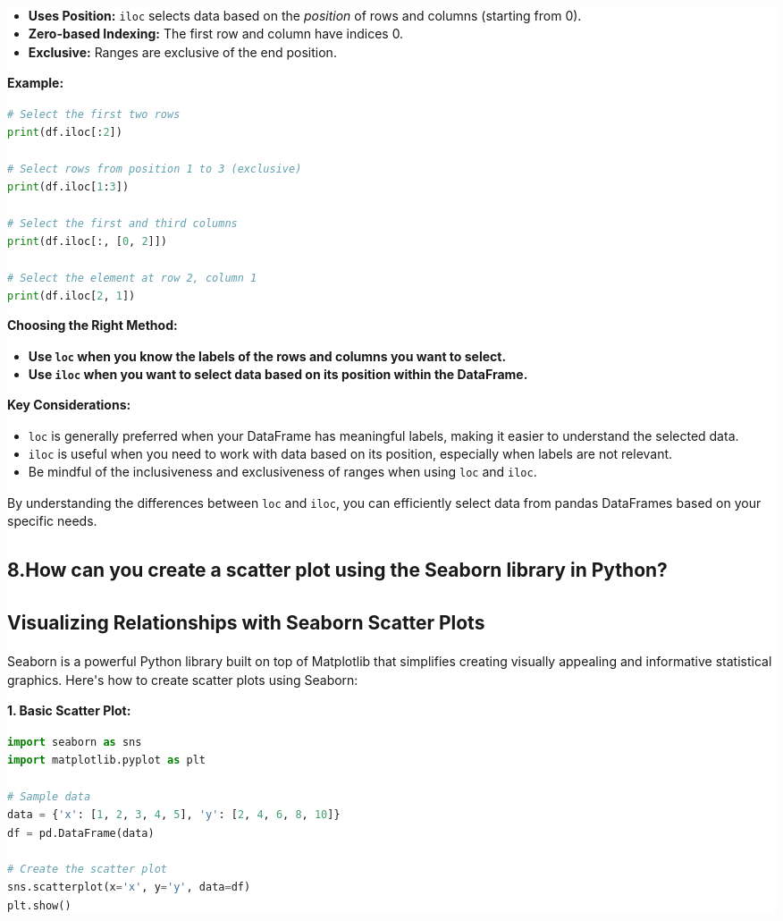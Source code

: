 * **Uses Position:** `iloc` selects data based on the *position* of rows and columns (starting from 0).
* **Zero-based Indexing:** The first row and column have indices 0.
* **Exclusive:** Ranges are exclusive of the end position.

**Example:**

```python
# Select the first two rows
print(df.iloc[:2])

# Select rows from position 1 to 3 (exclusive)
print(df.iloc[1:3])

# Select the first and third columns
print(df.iloc[:, [0, 2]])

# Select the element at row 2, column 1
print(df.iloc[2, 1]) 
```

**Choosing the Right Method:**

* **Use `loc` when you know the labels of the rows and columns you want to select.**
* **Use `iloc` when you want to select data based on its position within the DataFrame.**

**Key Considerations:**

* `loc` is generally preferred when your DataFrame has meaningful labels, making it easier to understand the selected data.
* `iloc` is useful when you need to work with data based on its position, especially when labels are not relevant.
*  Be mindful of the inclusiveness and exclusiveness of ranges when using `loc` and `iloc`.

By understanding the differences between `loc` and `iloc`, you can efficiently select data from pandas DataFrames based on your specific needs. 


## 8.How can you create a scatter plot using the Seaborn library in Python?

## Visualizing Relationships with Seaborn Scatter Plots

Seaborn is a powerful Python library built on top of Matplotlib that simplifies creating visually appealing and informative statistical graphics. Here's how to create scatter plots using Seaborn:

**1. Basic Scatter Plot:**

```python
import seaborn as sns
import matplotlib.pyplot as plt

# Sample data
data = {'x': [1, 2, 3, 4, 5], 'y': [2, 4, 6, 8, 10]}
df = pd.DataFrame(data)

# Create the scatter plot
sns.scatterplot(x='x', y='y', data=df)
plt.show()
```
